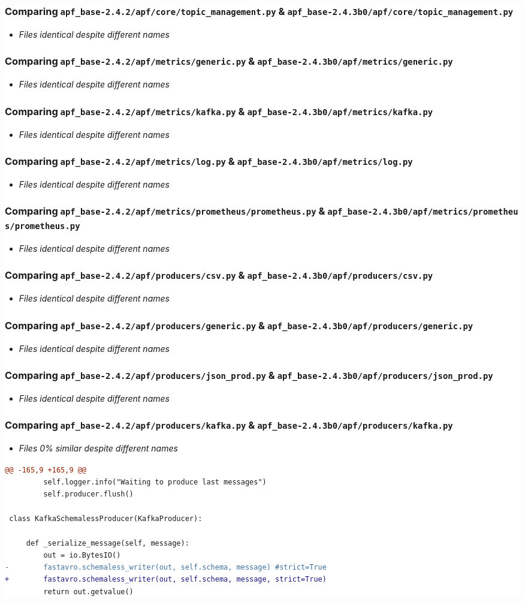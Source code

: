 ### Comparing `apf_base-2.4.2/apf/core/topic_management.py` & `apf_base-2.4.3b0/apf/core/topic_management.py`

 * *Files identical despite different names*

### Comparing `apf_base-2.4.2/apf/metrics/generic.py` & `apf_base-2.4.3b0/apf/metrics/generic.py`

 * *Files identical despite different names*

### Comparing `apf_base-2.4.2/apf/metrics/kafka.py` & `apf_base-2.4.3b0/apf/metrics/kafka.py`

 * *Files identical despite different names*

### Comparing `apf_base-2.4.2/apf/metrics/log.py` & `apf_base-2.4.3b0/apf/metrics/log.py`

 * *Files identical despite different names*

### Comparing `apf_base-2.4.2/apf/metrics/prometheus/prometheus.py` & `apf_base-2.4.3b0/apf/metrics/prometheus/prometheus.py`

 * *Files identical despite different names*

### Comparing `apf_base-2.4.2/apf/producers/csv.py` & `apf_base-2.4.3b0/apf/producers/csv.py`

 * *Files identical despite different names*

### Comparing `apf_base-2.4.2/apf/producers/generic.py` & `apf_base-2.4.3b0/apf/producers/generic.py`

 * *Files identical despite different names*

### Comparing `apf_base-2.4.2/apf/producers/json_prod.py` & `apf_base-2.4.3b0/apf/producers/json_prod.py`

 * *Files identical despite different names*

### Comparing `apf_base-2.4.2/apf/producers/kafka.py` & `apf_base-2.4.3b0/apf/producers/kafka.py`

 * *Files 0% similar despite different names*

```diff
@@ -165,9 +165,9 @@
         self.logger.info("Waiting to produce last messages")
         self.producer.flush()
 
 class KafkaSchemalessProducer(KafkaProducer):
 
     def _serialize_message(self, message):
         out = io.BytesIO()
-        fastavro.schemaless_writer(out, self.schema, message) #strict=True
+        fastavro.schemaless_writer(out, self.schema, message, strict=True)
         return out.getvalue()
```
